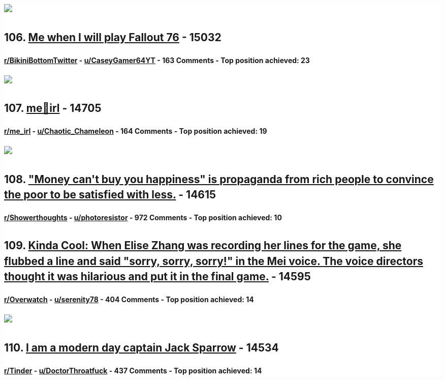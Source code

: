 <a href="https://i.redd.it/ph7zzlsg6w211.jpg"><img src="https://b.thumbs.redditmedia.com/UjYNoUMhK-FlohLvRfOMW4qGjnaIDELyHNV6BOZnvyE.jpg"></img></a>

## 106. [Me when I will play Fallout 76](http://reddit.com/r/BikiniBottomTwitter/comments/8ptkei/me_when_i_will_play_fallout_76/) - 15032
#### [r/BikiniBottomTwitter](http://reddit.com/r/BikiniBottomTwitter) - [u/CaseyGamer64YT](http://reddit.com/u/CaseyGamer64YT) - 163 Comments - Top position achieved: 23

<a href="https://i.redd.it/c357i7invz211.jpg"><img src="https://b.thumbs.redditmedia.com/lwepI-fkAROVsVSfO7g8-ehOSWTUhGIb-jC5MGHdmUk.jpg"></img></a>

## 107. [me📕irl](http://reddit.com/r/me_irl/comments/8ps14n/meirl/) - 14705
#### [r/me_irl](http://reddit.com/r/me_irl) - [u/Chaotic_Chameleon](http://reddit.com/u/Chaotic_Chameleon) - 164 Comments - Top position achieved: 19

<a href="https://i.redd.it/etauc40ygy211.jpg"><img src="https://b.thumbs.redditmedia.com/o3WIcpBqYUAmNz9YnrMq5OQdGEC9M_L9Q5G3WVpwLbM.jpg"></img></a>

## 108. ["Money can't buy you happiness" is propaganda from rich people to convince the poor to be satisfied with less.](http://reddit.com/r/Showerthoughts/comments/8ppn6p/money_cant_buy_you_happiness_is_propaganda_from/) - 14615
#### [r/Showerthoughts](http://reddit.com/r/Showerthoughts) - [u/photoresistor](http://reddit.com/u/photoresistor) - 972 Comments - Top position achieved: 10

## 109. [Kinda Cool: When Elise Zhang was recording her lines for the game, she flubbed a line and said "sorry, sorry, sorry!" in the Mei voice. The voice directors thought it was hilarious and put it in the final game.](http://reddit.com/r/Overwatch/comments/8ptibe/kinda_cool_when_elise_zhang_was_recording_her/) - 14595
#### [r/Overwatch](http://reddit.com/r/Overwatch) - [u/serenity78](http://reddit.com/u/serenity78) - 404 Comments - Top position achieved: 14

<a href="https://en.wikipedia.org/wiki/Mei_(Overwatch)"><img src="https://b.thumbs.redditmedia.com/AzcU8aIeRcaQV1ZNdq5G0pqwNihm_61hri_awIV76jg.jpg"></img></a>

## 110. [I am a modern day captain Jack Sparrow](http://reddit.com/r/Tinder/comments/8puvy1/i_am_a_modern_day_captain_jack_sparrow/) - 14534
#### [r/Tinder](http://reddit.com/r/Tinder) - [u/DoctorThroatfuck](http://reddit.com/u/DoctorThroatfuck) - 437 Comments - Top position achieved: 14
